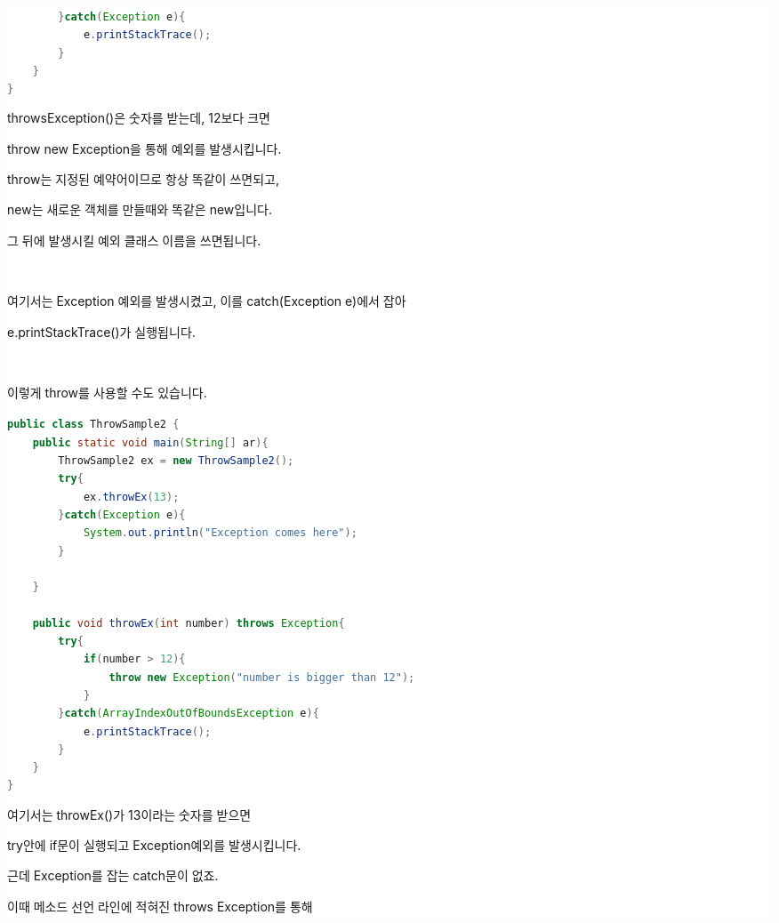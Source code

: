 ~~~ java
        }catch(Exception e){
            e.printStackTrace();
        }
    }
}
~~~

throwsException()은 숫자를 받는데, 12보다 크면 

throw new Exception을 통해 예외를 발생시킵니다.

throw는 지정된 예약어이므로 항상 똑같이 쓰면되고,

new는 새로운 객체를 만들때와 똑같은 new입니다. 

그 뒤에 발생시킬 예외 클래스 이름을 쓰면됩니다.

<br>

여기서는 Exception 예외를 발생시켰고, 이를 catch(Exception e)에서 잡아 

e.printStackTrace()가 실행됩니다.

<br>

이렇게 throw를 사용할 수도 있습니다.

~~~ java
public class ThrowSample2 {
    public static void main(String[] ar){
        ThrowSample2 ex = new ThrowSample2();
        try{
            ex.throwEx(13);
        }catch(Exception e){
            System.out.println("Exception comes here");
        }

    }

    public void throwEx(int number) throws Exception{
        try{
            if(number > 12){
                throw new Exception("number is bigger than 12");
            }
        }catch(ArrayIndexOutOfBoundsException e){
            e.printStackTrace();
        }
    }
}
~~~

여기서는 throwEx()가 13이라는 숫자를 받으면

try안에 if문이 실행되고 Exception예외를 발생시킵니다.

근데 Exception를 잡는 catch문이 없죠.

이때 메소드 선언 라인에 적혀진 throws Exception를 통해
